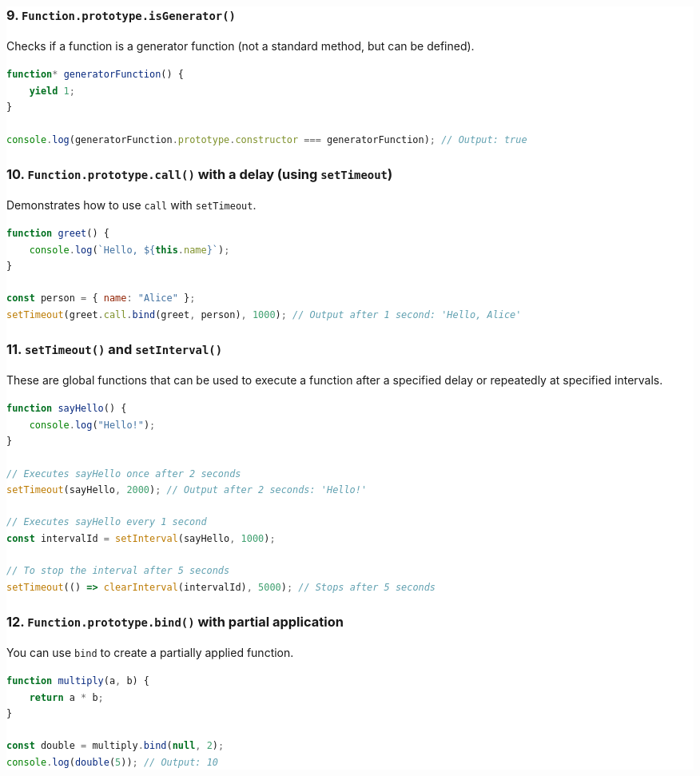 ### 9. `Function.prototype.isGenerator()`
Checks if a function is a generator function (not a standard method, but can be defined).

```javascript
function* generatorFunction() {
    yield 1;
}

console.log(generatorFunction.prototype.constructor === generatorFunction); // Output: true
```

### 10. `Function.prototype.call()` with a delay (using `setTimeout`)
Demonstrates how to use `call` with `setTimeout`.

```javascript
function greet() {
    console.log(`Hello, ${this.name}`);
}

const person = { name: "Alice" };
setTimeout(greet.call.bind(greet, person), 1000); // Output after 1 second: 'Hello, Alice'
```

### 11. `setTimeout()` and `setInterval()`
These are global functions that can be used to execute a function after a specified delay or repeatedly at specified intervals.

```javascript
function sayHello() {
    console.log("Hello!");
}

// Executes sayHello once after 2 seconds
setTimeout(sayHello, 2000); // Output after 2 seconds: 'Hello!'

// Executes sayHello every 1 second
const intervalId = setInterval(sayHello, 1000);

// To stop the interval after 5 seconds
setTimeout(() => clearInterval(intervalId), 5000); // Stops after 5 seconds
```

### 12. `Function.prototype.bind()` with partial application
You can use `bind` to create a partially applied function.

```javascript
function multiply(a, b) {
    return a * b;
}

const double = multiply.bind(null, 2);
console.log(double(5)); // Output: 10
```
